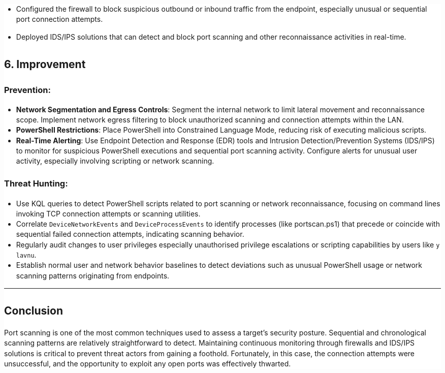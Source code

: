 - Configured the firewall to block suspicious outbound or inbound traffic from the endpoint, especially unusual or sequential port connection attempts.

- Deployed IDS/IPS solutions that can detect and block port scanning and other reconnaissance activities in real-time.

## 6. Improvement

### Prevention:
- **Network Segmentation and Egress Controls**: Segment the internal network to limit lateral movement and reconnaissance scope. Implement network egress filtering to block unauthorized scanning and connection attempts within the LAN.
- **PowerShell Restrictions**: Place PowerShell into Constrained Language Mode, reducing risk of executing malicious scripts.
- **Real-Time Alerting**: Use Endpoint Detection and Response (EDR) tools and Intrusion Detection/Prevention Systems (IDS/IPS) to monitor for suspicious PowerShell executions and sequential port scanning activity. Configure alerts for unusual user activity, especially involving scripting or network scanning.

### Threat Hunting:
- Use KQL queries to detect PowerShell scripts related to port scanning or network reconnaissance, focusing on command lines invoking TCP connection attempts or scanning utilities.
- Correlate  `DeviceNetworkEvents` and `DeviceProcessEvents` to identify processes (like portscan.ps1) that precede or coincide with sequential failed connection attempts, indicating scanning behavior.
- Regularly audit changes to user privileges especially unauthorised privilege escalations or scripting capabilities by users like `ylavnu`.
- Establish normal user and network behavior baselines to detect deviations such as unusual PowerShell usage or network scanning patterns originating from endpoints.

---

## Conclusion

Port scanning is one of the most common techniques used to assess a target’s security posture. Sequential and chronological scanning patterns are relatively straightforward to detect. Maintaining continuous monitoring through firewalls and IDS/IPS solutions is critical to prevent threat actors from gaining a foothold. Fortunately, in this case, the connection attempts were unsuccessful, and the opportunity to exploit any open ports was effectively thwarted.


